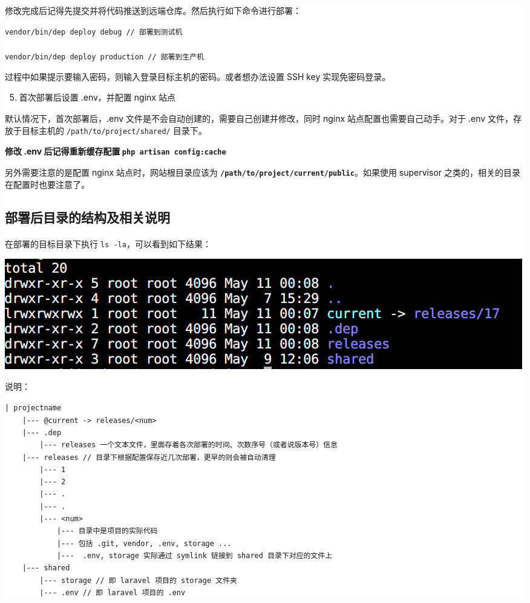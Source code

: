 修改完成后记得先提交并将代码推送到远端仓库。然后执行如下命令进行部署：

```bash
vendor/bin/dep deploy debug // 部署到测试机

vendor/bin/dep deploy production // 部署到生产机
```

过程中如果提示要输入密码，则输入登录目标主机的密码。或者想办法设置 SSH key 实现免密码登录。

5. 首次部署后设置 .env，并配置 nginx 站点

默认情况下，首次部署后，.env 文件是不会自动创建的，需要自己创建并修改，同时 nginx 站点配置也需要自己动手。对于 .env 文件，存放于目标主机的 `/path/to/project/shared/` 目录下。

**修改 .env 后记得重新缓存配置 `php artisan config:cache`**

另外需要注意的是配置 nginx 站点时，网站根目录应该为 **`/path/to/project/current/public`**。如果使用 supervisor 之类的，相关的目录在配置时也要注意了。


## 部署后目录的结构及相关说明

在部署的目标目录下执行 `ls -la`，可以看到如下结果：

![deploy_init](./images/deployer_structure.png)

说明：
```
| projectname
    |--- @current -> releases/<num>
    |--- .dep
        |--- releases 一个文本文件，里面存着各次部署的时间、次数序号（或者说版本号）信息
    |--- releases // 目录下根据配置保存近几次部署，更早的则会被自动清理
        |--- 1
        |--- 2
        |--- .
        |--- .
        |--- <num>
            |--- 目录中是项目的实际代码
            |--- 包括 .git, vendor, .env, storage ...
            |---  .env, storage 实际通过 symlink 链接到 shared 目录下对应的文件上
    |--- shared
        |--- storage // 即 laravel 项目的 storage 文件夹
        |--- .env // 即 laravel 项目的 .env

```

